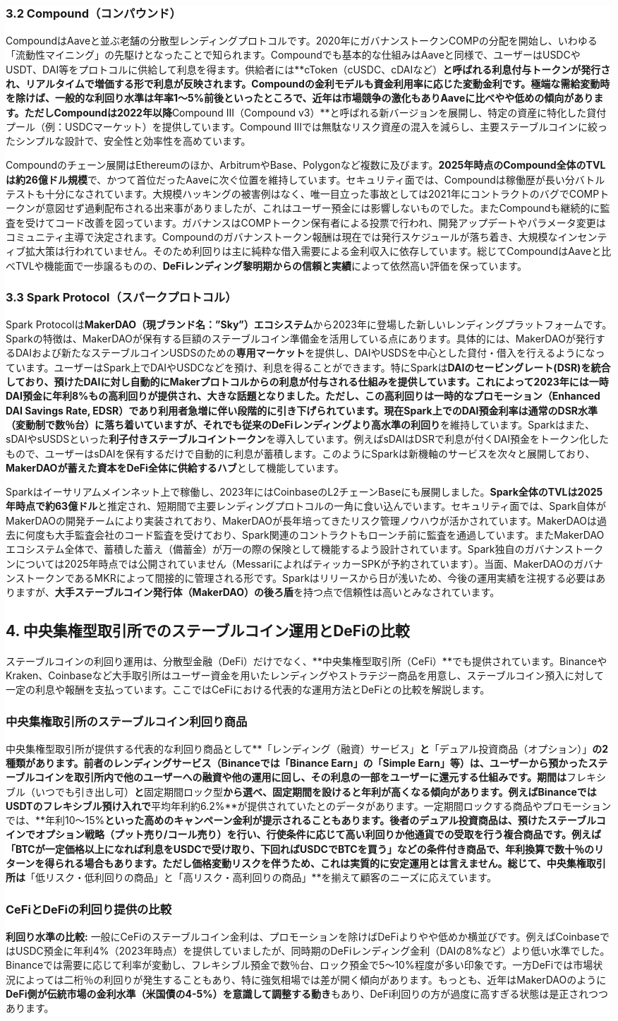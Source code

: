 ### 3.2 Compound（コンパウンド）

CompoundはAaveと並ぶ老舗の分散型レンディングプロトコルです。2020年にガバナンストークンCOMPの分配を開始し、いわゆる「流動性マイニング」の先駆けとなったことで知られます。Compoundでも基本的な仕組みはAaveと同様で、ユーザーはUSDCやUSDT、DAI等をプロトコルに供給して利息を得ます。供給者には**cToken（cUSDC、cDAIなど）**と呼ばれる利息付与トークンが発行され、リアルタイムで増価する形で利息が反映されます。Compoundの金利モデルも資金利用率に応じた変動金利です。極端な需給変動時を除けば、**一般的な利回り水準は年率1～5%前後**といったところで、近年は市場競争の激化もありAaveに比べやや低めの傾向があります。ただしCompoundは2022年以降**Compound III（Compound v3）**と呼ばれる新バージョンを展開し、特定の資産に特化した貸付プール（例：USDCマーケット）を提供しています。Compound IIIでは無駄なリスク資産の混入を減らし、主要ステーブルコインに絞ったシンプルな設計で、安全性と効率性を高めています。

Compoundのチェーン展開はEthereumのほか、ArbitrumやBase、Polygonなど複数に及びます。**2025年時点のCompound全体のTVLは約26億ドル規模**で、かつて首位だったAaveに次ぐ位置を維持しています。セキュリティ面では、Compoundは稼働歴が長い分バトルテストも十分になされています。大規模ハッキングの被害例はなく、唯一目立った事故としては2021年にコントラクトのバグでCOMPトークンが意図せず過剰配布される出来事がありましたが、これはユーザー預金には影響しないものでした。またCompoundも継続的に監査を受けてコード改善を図っています。ガバナンスはCOMPトークン保有者による投票で行われ、開発アップデートやパラメータ変更はコミュニティ主導で決定されます。Compoundのガバナンストークン報酬は現在では発行スケジュールが落ち着き、大規模なインセンティブ拡大策は行われていません。そのため利回りは主に純粋な借入需要による金利収入に依存しています。総じてCompoundはAaveと比べTVLや機能面で一歩譲るものの、**DeFiレンディング黎明期からの信頼と実績**によって依然高い評価を保っています。

### 3.3 Spark Protocol（スパークプロトコル）

Spark Protocolは**MakerDAO（現ブランド名：”Sky”）エコシステム**から2023年に登場した新しいレンディングプラットフォームです。Sparkの特徴は、MakerDAOが保有する巨額のステーブルコイン準備金を活用している点にあります。具体的には、MakerDAOが発行するDAIおよび新たなステーブルコインUSDSのための**専用マーケット**を提供し、DAIやUSDSを中心とした貸付・借入を行えるようになっています。ユーザーはSpark上でDAIやUSDCなどを預け、利息を得ることができます。特にSparkは**DAIのセービングレート(DSR)**を統合しており、預けたDAIに対し自動的にMakerプロトコルからの利息が付与される仕組みを提供しています。これによって2023年には一時DAI預金に年利8%もの高利回りが提供され、大きな話題となりました。ただし、この高利回りは一時的なプロモーション（Enhanced DAI Savings Rate, EDSR）であり利用者急増に伴い段階的に引き下げられています。現在Spark上でのDAI預金利率は通常のDSR水準（変動制で数％台）に落ち着いていますが、それでも**従来のDeFiレンディングより高水準の利回り**を維持しています。Sparkはまた、sDAIやsUSDSといった**利子付きステーブルコイントークン**を導入しています。例えばsDAIはDSRで利息が付くDAI預金をトークン化したもので、ユーザーはsDAIを保有するだけで自動的に利息が蓄積します。このようにSparkは新機軸のサービスを次々と展開しており、**MakerDAOが蓄えた資本をDeFi全体に供給するハブ**として機能しています。

Sparkはイーサリアムメインネット上で稼働し、2023年にはCoinbaseのL2チェーンBaseにも展開しました。**Spark全体のTVLは2025年時点で約63億ドル**と推定され、短期間で主要レンディングプロトコルの一角に食い込んでいます。セキュリティ面では、Spark自体がMakerDAOの開発チームにより実装されており、MakerDAOが長年培ってきたリスク管理ノウハウが活かされています。MakerDAOは過去に何度も大手監査会社のコード監査を受けており、Spark関連のコントラクトもローンチ前に監査を通過しています。またMakerDAOエコシステム全体で、蓄積した蓄え（備蓄金）が万一の際の保険として機能するよう設計されています。Spark独自のガバナンストークンについては2025年時点では公開されていません（MessariによればティッカーSPKが予約されています）。当面、MakerDAOのガバナンストークンであるMKRによって間接的に管理される形です。Sparkはリリースから日が浅いため、今後の運用実績を注視する必要はありますが、**大手ステーブルコイン発行体（MakerDAO）の後ろ盾**を持つ点で信頼性は高いとみなされています。

## 4. 中央集権型取引所でのステーブルコイン運用とDeFiの比較

ステーブルコインの利回り運用は、分散型金融（DeFi）だけでなく、**中央集権型取引所（CeFi）**でも提供されています。BinanceやKraken、Coinbaseなど大手取引所はユーザー資金を用いたレンディングやストラテジー商品を用意し、ステーブルコイン預入に対して一定の利息や報酬を支払っています。ここではCeFiにおける代表的な運用方法とDeFiとの比較を解説します。

### 中央集権取引所のステーブルコイン利回り商品

中央集権型取引所が提供する代表的な利回り商品として**「レンディング（融資）サービス」**と**「デュアル投資商品（オプション）」**の2種類があります。前者のレンディングサービス（Binanceでは「Binance Earn」の「Simple Earn」等）は、ユーザーから預かったステーブルコインを取引所内で他のユーザーへの融資や他の運用に回し、その利息の一部をユーザーに還元する仕組みです。期間は**フレキシブル（いつでも引き出し可）**と**固定期間ロック型**から選べ、固定期間を設けると年利が高くなる傾向があります。例えばBinanceではUSDTのフレキシブル預け入れで**平均年利約6.2%**が提供されていたとのデータがあります。一定期間ロックする商品やプロモーションでは、**年利10～15%**といった高めのキャンペーン金利が提示されることもあります。後者のデュアル投資商品は、預けたステーブルコインでオプション戦略（プット売り/コール売り）を行い、行使条件に応じて高い利回りか他通貨での受取を行う複合商品です。例えば「BTCが一定価格以上になれば利息をUSDCで受け取り、下回ればUSDCでBTCを買う」などの条件付き商品で、年利換算で数十％のリターンを得られる場合もあります。ただし価格変動リスクを伴うため、これは実質的に安定運用とは言えません。総じて、中央集権取引所は**「低リスク・低利回りの商品」と「高リスク・高利回りの商品」**を揃えて顧客のニーズに応えています。

### CeFiとDeFiの利回り提供の比較

**利回り水準の比較:** 一般にCeFiのステーブルコイン金利は、プロモーションを除けばDeFiよりやや低めか横並びです。例えばCoinbaseではUSDC預金に年利4%（2023年時点）を提供していましたが、同時期のDeFiレンディング金利（DAIの8%など）より低い水準でした。Binanceでは需要に応じて利率が変動し、フレキシブル預金で数％台、ロック預金で5～10%程度が多い印象です。一方DeFiでは市場状況によっては二桁％の利回りが発生することもあり、特に強気相場では差が開く傾向があります。もっとも、近年はMakerDAOのように**DeFi側が伝統市場の金利水準（米国債の4-5%）を意識して調整する動き**もあり、DeFi利回りの方が過度に高すぎる状態は是正されつつあります。
